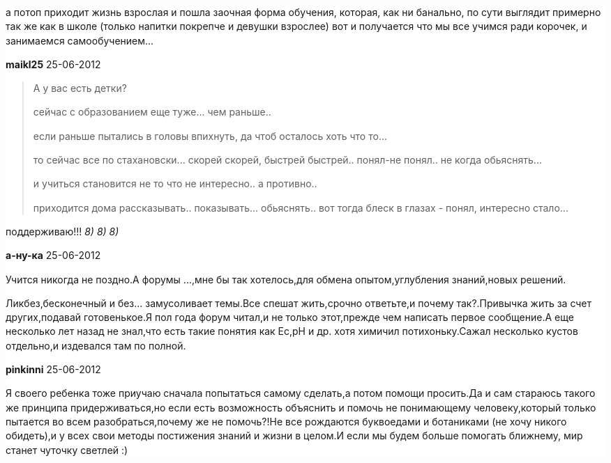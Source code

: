 а потоп приходит жизнь взрослая и пошла заочная форма обучения, которая, как ни банально, по сути выглядит примерно так же как в школе (только напитки покрепче и девушки взрослее) вот и получается что мы все учимся ради корочек, и занимаемся самообучением...


**maikl25** 25-06-2012

> А у вас есть детки?
> 
> сейчас с образованием еще туже... чем раньше..
> 
> если раньше пытались в головы впихнуть, да чтоб осталось хоть что то... 
> 
> то сейчас все по стахановски... скорей скорей, быстрей быстрей.. понял-не понял.. не когда обьяснять...
> 
> и учиться становится не то что не интересно.. а противно.. 
> 
> приходится дома рассказывать.. показывать... обьяснять.. вот тогда блеск в глазах - понял, интересно стало...

поддерживаю!!! *8)* *8)* *8)*


**а-ну-ка** 25-06-2012

Учится никогда не поздно.А форумы ...,мне бы так хотелось,для обмена опытом,углубления знаний,новых решений.

Ликбез,бесконечный и без... замусоливает темы.Все спешат жить,срочно ответьте,и почему так?.Привычка жить за счет других,подавай готовенькое.Я пол года форум читал,и не только этот,прежде чем написать первое сообщение.А еще несколько лет назад не знал,что есть такие понятия как Ес,рН и др. хотя химичил потихоньку.Сажал несколько кустов отдельно,и издевался там по полной.


**pinkinni** 25-06-2012

Я своего ребенка тоже приучаю сначала попытаться самому сделать,а потом помощи просить.Да и сам стараюсь такого же принципа придерживаться,но если есть возможность объяснить и помочь не понимающему человеку,который только пытается во всем разобраться,почему же не помочь?!Не все рождаются буквоедами и ботаниками (не хочу никого обидеть),и у всех свои методы постижения знаний и жизни в целом.И если мы будем больше помогать ближнему, мир станет чуточку светлей :)


